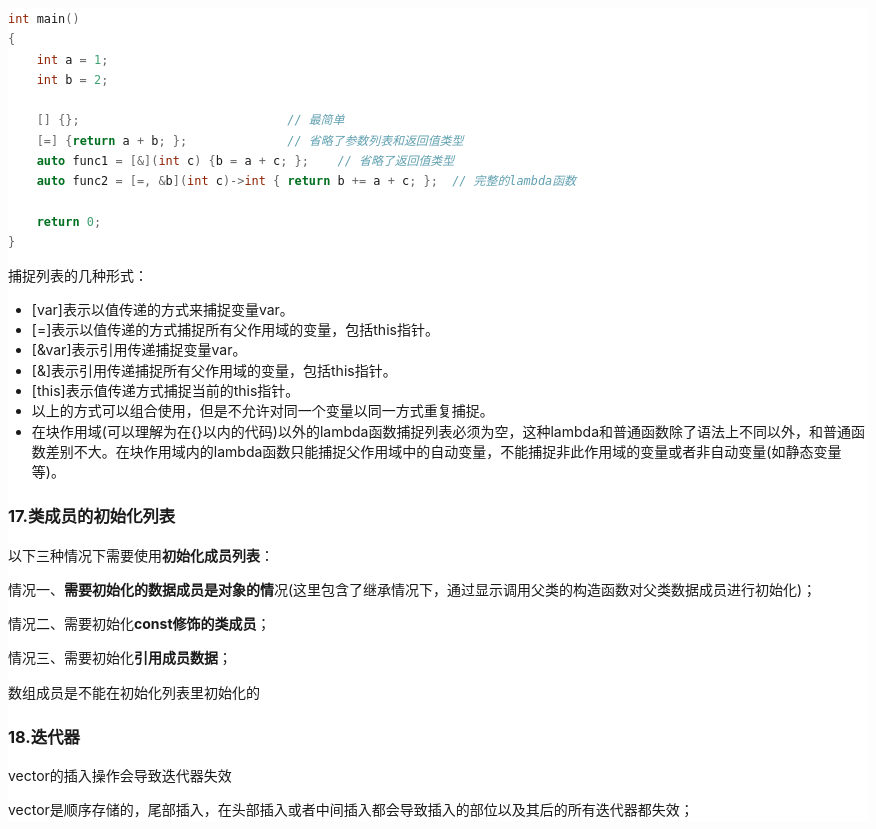 ```c++
int main()
{
    int a = 1;
    int b = 2;

    [] {};                             // 最简单
    [=] {return a + b; };              // 省略了参数列表和返回值类型
    auto func1 = [&](int c) {b = a + c; };    // 省略了返回值类型
    auto func2 = [=, &b](int c)->int { return b += a + c; };  // 完整的lambda函数

    return 0;
}
```



捕捉列表的几种形式：

- [var]表示以值传递的方式来捕捉变量var。
- [=]表示以值传递的方式捕捉所有父作用域的变量，包括this指针。
- [&var]表示引用传递捕捉变量var。
- [&]表示引用传递捕捉所有父作用域的变量，包括this指针。
- [this]表示值传递方式捕捉当前的this指针。
- 以上的方式可以组合使用，但是不允许对同一个变量以同一方式重复捕捉。
- 在块作用域(可以理解为在{}以内的代码)以外的lambda函数捕捉列表必须为空，这种lambda和普通函数除了语法上不同以外，和普通函数差别不大。在块作用域内的lambda函数只能捕捉父作用域中的自动变量，不能捕捉非此作用域的变量或者非自动变量(如静态变量等)。











### 17.类成员的初始化列表



以下三种情况下需要使用**初始化成员列表**：

情况一、**需要初始化的数据成员是对象的情**况(这里包含了继承情况下，通过显示调用父类的构造函数对父类数据成员进行初始化)；

情况二、需要初始化**const修饰的类成员**；

情况三、需要初始化**引用成员数据**；



数组成员是不能在初始化列表里初始化的





### 18.迭代器

vector的插入操作会导致迭代器失效

vector是顺序存储的，尾部插入，在头部插入或者中间插入都会导致插入的部位以及其后的所有迭代器都失效；
